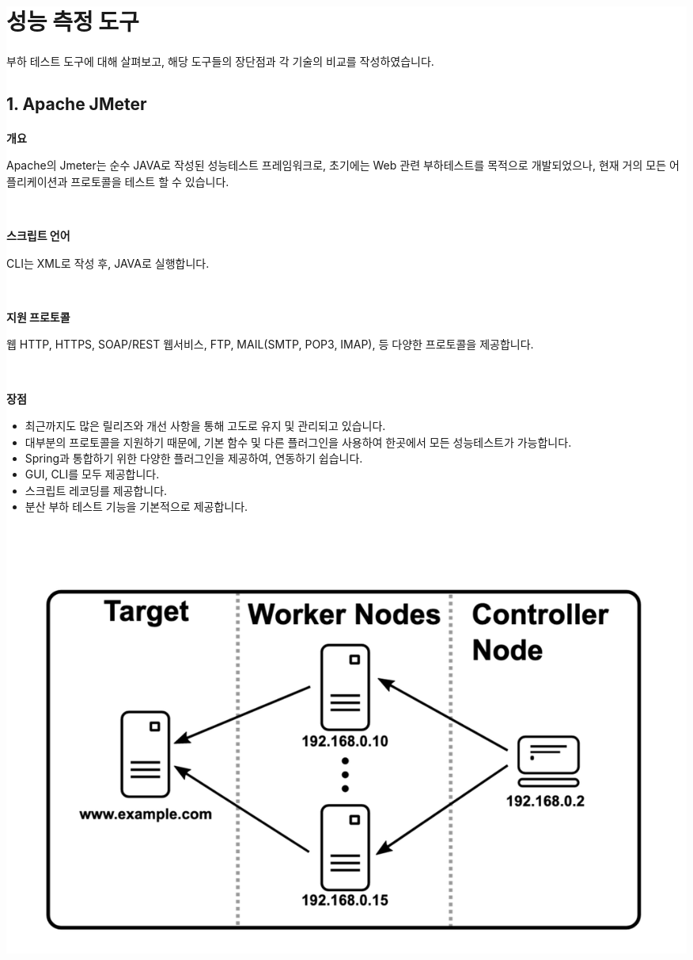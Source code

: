 # 성능 측정 도구

부하 테스트 도구에 대해 살펴보고, 해당 도구들의 장단점과 각 기술의 비교를 작성하였습니다. 

## 1. Apache JMeter

**개요**

Apache의 Jmeter는 순수 JAVA로 작성된 성능테스트 프레임워크로, 초기에는 Web 관련 부하테스트를 목적으로 개발되었으나, 현재 거의 모든 어플리케이션과 프로토콜을 테스트 할 수 있습니다.  

<br>

**스크립트 언어**

CLI는 XML로 작성 후, JAVA로 실행합니다.   

<br>

**지원 프로토콜**

웹 HTTP, HTTPS, SOAP/REST 웹서비스, FTP, MAIL(SMTP, POP3, IMAP), 등 다양한 프로토콜을 제공합니다.     

<br>

**장점**

- 최근까지도 많은 릴리즈와 개선 사항을 통해 고도로 유지 및 관리되고 있습니다.
- 대부분의 프로토콜을 지원하기 때문에, 기본 함수 및 다른 플러그인을 사용하여 한곳에서 모든 성능테스트가 가능합니다.
- Spring과 통합하기 위한 다양한 플러그인을 제공하여, 연동하기 쉽습니다.
- GUI, CLI를 모두 제공합니다.
- 스크립트 레코딩를 제공합니다.
- 분산 부하 테스트 기능을 기본적으로 제공합니다.
  
<br>

![image.png](/.asset/sangjun121/week1-4-1.png)
    